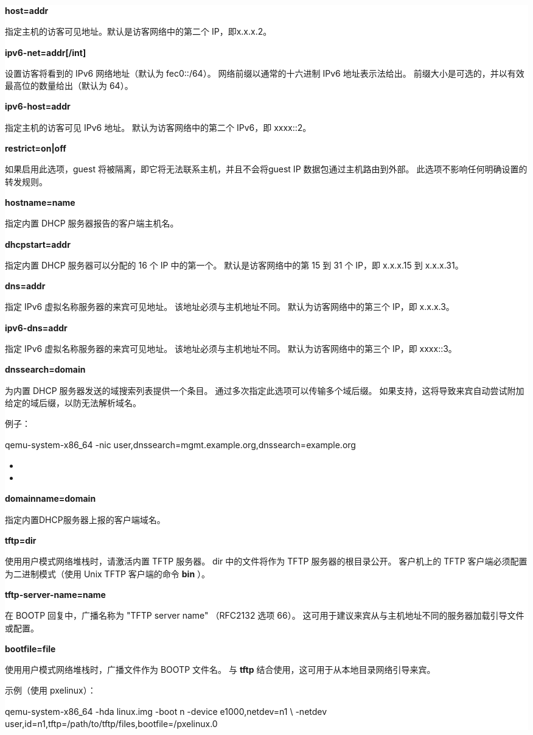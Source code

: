 ****host=addr****

指定主机的访客可见地址。默认是访客网络中的第二个 IP，即x.x.x.2。

****ipv6-net=addr\[/int\]****

设置访客将看到的 IPv6 网络地址（默认为 fec0::/64）。 网络前缀以通常的十六进制 IPv6 地址表示法给出。 前缀大小是可选的，并以有效最高位的数量给出（默认为 64）。

****ipv6-host=addr****

指定主机的访客可见 IPv6 地址。 默认为访客网络中的第二个 IPv6，即 xxxx::2。

****restrict=on|off****

如果启用此选项，guest 将被隔离，即它将无法联系主机，并且不会将guest IP 数据包通过主机路由到外部。 此选项不影响任何明确设置的转发规则。

****hostname=name****

指定内置 DHCP 服务器报告的客户端主机名。

****dhcpstart=addr****

指定内置 DHCP 服务器可以分配的 16 个 IP 中的第一个。 默认是访客网络中的第 15 到 31 个 IP，即 x.x.x.15 到 x.x.x.31。

****dns=addr****

指定 IPv6 虚拟名称服务器的来宾可见地址。 该地址必须与主机地址不同。 默认为访客网络中的第三个 IP，即 x.x.x.3。

****ipv6-dns=addr****

指定 IPv6 虚拟名称服务器的来宾可见地址。 该地址必须与主机地址不同。 默认为访客网络中的第三个 IP，即 xxxx::3。

****dnssearch=domain****

为内置 DHCP 服务器发送的域搜索列表提供一个条目。 通过多次指定此选项可以传输多个域后缀。 如果支持，这将导致来宾自动尝试附加给定的域后缀，以防无法解析域名。

例子：

qemu-system-x86\_64 -nic user,dnssearch=mgmt.example.org,dnssearch=example.org 

-

-

****domainname=domain****

指定内置DHCP服务器上报的客户端域名。

****tftp=dir****

使用用户模式网络堆栈时，请激活内置 TFTP 服务器。 dir 中的文件将作为 TFTP 服务器的根目录公开。 客户机上的 TFTP 客户端必须配置为二进制模式（使用 Unix TFTP 客户端的命令 **bin** ）。

****tftp-server-name=name****

在 BOOTP 回复中，广播名称为 "TFTP server name" （RFC2132 选项 66）。 这可用于建议来宾从与主机地址不同的服务器加载引导文件或配置。

****bootfile=file****

使用用户模式网络堆栈时，广播文件作为 BOOTP 文件名。 与 **tftp** 结合使用，这可用于从本地目录网络引导来宾。

示例（使用 pxelinux）：

qemu-system-x86\_64 -hda linux.img -boot n -device e1000,netdev=n1 \\ -netdev user,id=n1,tftp=/path/to/tftp/files,bootfile=/pxelinux.0 
